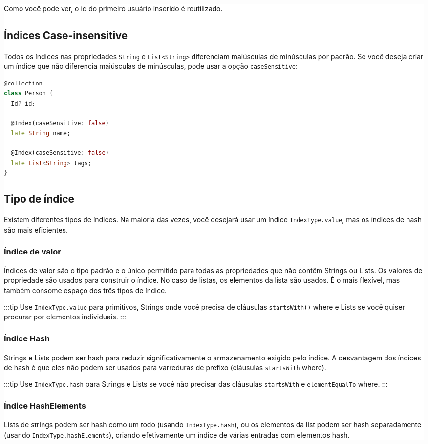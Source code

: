 Como você pode ver, o id do primeiro usuário inserido é reutilizado.

## Índices Case-insensitive

Todos os índices nas propriedades `String` e `List<String>` diferenciam maiúsculas de minúsculas por padrão. Se você deseja criar um índice que não diferencia maiúsculas de minúsculas, pode usar a opção `caseSensitive`:

```dart
@collection
class Person {
  Id? id;

  @Index(caseSensitive: false)
  late String name;

  @Index(caseSensitive: false)
  late List<String> tags;
}
```

## Tipo de índice

Existem diferentes tipos de índices. Na maioria das vezes, você desejará usar um índice `IndexType.value`, mas os índices de hash são mais eficientes.

### Índice de valor

Índices de valor são o tipo padrão e o único permitido para todas as propriedades que não contêm Strings ou Lists. Os valores de propriedade são usados para construir o índice. No caso de listas, os elementos da lista são usados. É o mais flexível, mas também consome espaço dos três tipos de índice.

:::tip
Use `IndexType.value` para primitivos, Strings onde você precisa de cláusulas `startsWith()` where e Lists se você quiser procurar por elementos individuais.
:::

### Índice Hash

Strings e Lists podem ser hash para reduzir significativamente o armazenamento exigido pelo índice. A desvantagem dos índices de hash é que eles não podem ser usados para varreduras de prefixo (cláusulas `startsWith` where).

:::tip
Use `IndexType.hash` para Strings e Lists se você não precisar das cláusulas `startsWith` e `elementEqualTo` where.
:::

### Índice HashElements

Lists de strings podem ser hash como um todo (usando `IndexType.hash`), ou os elementos da list podem ser hash separadamente (usando `IndexType.hashElements`), criando efetivamente um índice de várias entradas com elementos hash.
